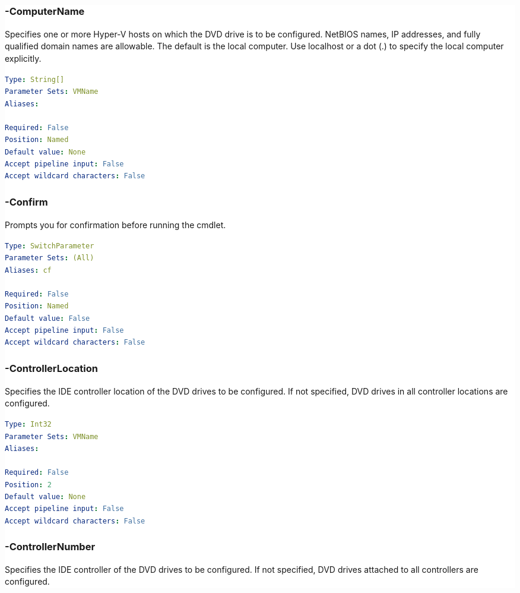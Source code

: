 ### -ComputerName
Specifies one or more Hyper-V hosts on which the DVD drive is to be configured.
NetBIOS names, IP addresses, and fully qualified domain names are allowable.
The default is the local computer.
Use localhost or a dot (.) to specify the local computer explicitly.

```yaml
Type: String[]
Parameter Sets: VMName
Aliases:

Required: False
Position: Named
Default value: None
Accept pipeline input: False
Accept wildcard characters: False
```

### -Confirm
Prompts you for confirmation before running the cmdlet.

```yaml
Type: SwitchParameter
Parameter Sets: (All)
Aliases: cf

Required: False
Position: Named
Default value: False
Accept pipeline input: False
Accept wildcard characters: False
```

### -ControllerLocation
Specifies the IDE controller location of the DVD drives to be configured.
If not specified, DVD drives in all controller locations are configured.

```yaml
Type: Int32
Parameter Sets: VMName
Aliases:

Required: False
Position: 2
Default value: None
Accept pipeline input: False
Accept wildcard characters: False
```

### -ControllerNumber
Specifies the IDE controller of the DVD drives to be configured.
If not specified, DVD drives attached to all controllers are configured.
